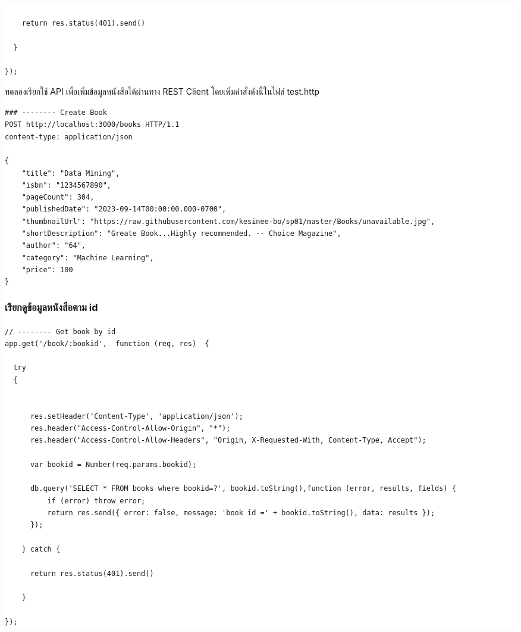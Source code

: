 ```

    return res.status(401).send()

  }

});
```

ทดลองเรียกใช้ API เพื่อเพิ่มข้อมูลหนังสือได้ผ่านทาง REST Client โดยเพิ่มคำสั่งดังนี้ในไฟล์ test.http

```
### -------- Create Book
POST http://localhost:3000/books HTTP/1.1
content-type: application/json

{
    "title": "Data Mining",
    "isbn": "1234567890",
    "pageCount": 304,
    "publishedDate": "2023-09-14T00:00:00.000-0700",
    "thumbnailUrl": "https://raw.githubusercontent.com/kesinee-bo/sp01/master/Books/unavailable.jpg",
    "shortDescription": "Greate Book...Highly recommended. -- Choice Magazine",
    "author": "64",
    "category": "Machine Learning",
    "price": 100
}
```

### เรียกดูข้อมูลหนังสือตาม id

```
// -------- Get book by id
app.get('/book/:bookid',  function (req, res)  {

  try
  {


      res.setHeader('Content-Type', 'application/json');
      res.header("Access-Control-Allow-Origin", "*");
      res.header("Access-Control-Allow-Headers", "Origin, X-Requested-With, Content-Type, Accept");

      var bookid = Number(req.params.bookid);

      db.query('SELECT * FROM books where bookid=?', bookid.toString(),function (error, results, fields) {
          if (error) throw error;
          return res.send({ error: false, message: 'book id =' + bookid.toString(), data: results });
      });

    } catch {

      return res.status(401).send()

    }

});

```
